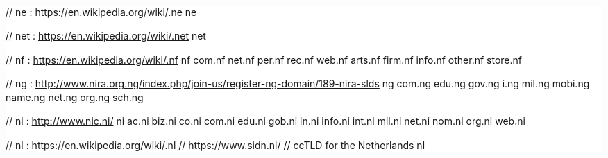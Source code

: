 // ne : https://en.wikipedia.org/wiki/.ne
ne

// net : https://en.wikipedia.org/wiki/.net
net

// nf : https://en.wikipedia.org/wiki/.nf
nf
com.nf
net.nf
per.nf
rec.nf
web.nf
arts.nf
firm.nf
info.nf
other.nf
store.nf

// ng : http://www.nira.org.ng/index.php/join-us/register-ng-domain/189-nira-slds
ng
com.ng
edu.ng
gov.ng
i.ng
mil.ng
mobi.ng
name.ng
net.ng
org.ng
sch.ng

// ni : http://www.nic.ni/
ni
ac.ni
biz.ni
co.ni
com.ni
edu.ni
gob.ni
in.ni
info.ni
int.ni
mil.ni
net.ni
nom.ni
org.ni
web.ni

// nl : https://en.wikipedia.org/wiki/.nl
//      https://www.sidn.nl/
//      ccTLD for the Netherlands
nl
